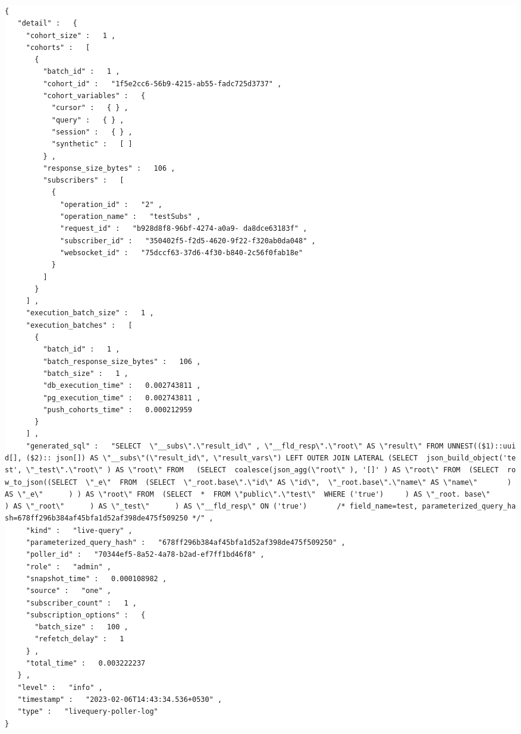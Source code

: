 ```
{
   "detail" :   {
     "cohort_size" :   1 ,
     "cohorts" :   [
       {
         "batch_id" :   1 ,
         "cohort_id" :   "1f5e2cc6-56b9-4215-ab55-fadc725d3737" ,
         "cohort_variables" :   {
           "cursor" :   { } ,
           "query" :   { } ,
           "session" :   { } ,
           "synthetic" :   [ ]
         } ,
         "response_size_bytes" :   106 ,
         "subscribers" :   [
           {
             "operation_id" :   "2" ,
             "operation_name" :   "testSubs" ,
             "request_id" :   "b928d8f8-96bf-4274-a0a9- da8dce63183f" ,
             "subscriber_id" :   "350402f5-f2d5-4620-9f22-f320ab0da048" ,
             "websocket_id" :   "75dccf63-37d6-4f30-b840-2c56f0fab18e"
           }
         ]
       }
     ] ,
     "execution_batch_size" :   1 ,
     "execution_batches" :   [
       {
         "batch_id" :   1 ,
         "batch_response_size_bytes" :   106 ,
         "batch_size" :   1 ,
         "db_execution_time" :   0.002743811 ,
         "pg_execution_time" :   0.002743811 ,
         "push_cohorts_time" :   0.000212959
       }
     ] ,
     "generated_sql" :   "SELECT  \"__subs\".\"result_id\" , \"__fld_resp\".\"root\" AS \"result\" FROM UNNEST(($1)::uuid[], ($2):: json[]) AS \"__subs\"(\"result_id\", \"result_vars\") LEFT OUTER JOIN LATERAL (SELECT  json_build_object('test', \"_test\".\"root\" ) AS \"root\" FROM   (SELECT  coalesce(json_agg(\"root\" ), '[]' ) AS \"root\" FROM  (SELECT  row_to_json((SELECT  \"_e\"  FROM  (SELECT  \"_root.base\".\"id\" AS \"id\",  \"_root.base\".\"name\" AS \"name\"       ) AS \"_e\"      ) ) AS \"root\" FROM  (SELECT  *  FROM \"public\".\"test\"  WHERE ('true')     ) AS \"_root. base\"      ) AS \"_root\"      ) AS \"_test\"      ) AS \"__fld_resp\" ON ('true')       /* field_name=test, parameterized_query_hash=678ff296b384af45bfa1d52af398de475f509250 */" ,
     "kind" :   "live-query" ,
     "parameterized_query_hash" :   "678ff296b384af45bfa1d52af398de475f509250" ,
     "poller_id" :   "70344ef5-8a52-4a78-b2ad-ef7ff1bd46f8" ,
     "role" :   "admin" ,
     "snapshot_time" :   0.000108982 ,
     "source" :   "one" ,
     "subscriber_count" :   1 ,
     "subscription_options" :   {
       "batch_size" :   100 ,
       "refetch_delay" :   1
     } ,
     "total_time" :   0.003222237
   } ,
   "level" :   "info" ,
   "timestamp" :   "2023-02-06T14:43:34.536+0530" ,
   "type" :   "livequery-poller-log"
}
```
